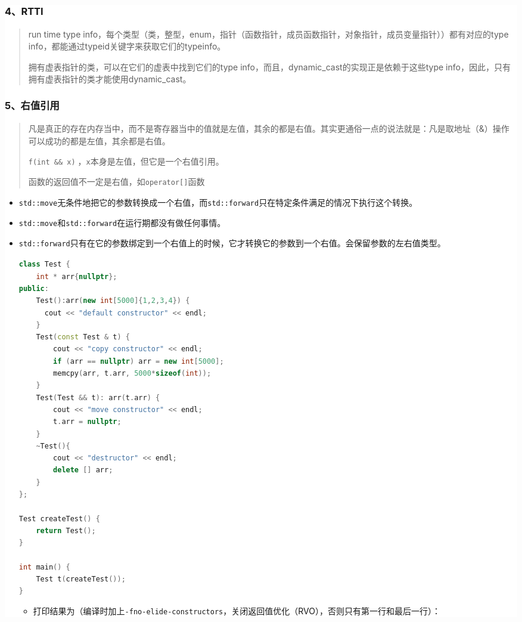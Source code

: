 ### 4、RTTI

> run time type info，每个类型（类，整型，enum，指针（函数指针，成员函数指针，对象指针，成员变量指针））都有对应的type info，都能通过typeid关键字来获取它们的typeinfo。
>
> 拥有虚表指针的类，可以在它们的虚表中找到它们的type info，而且，dynamic_cast的实现正是依赖于这些type info，因此，只有拥有虚表指针的类才能使用dynamic_cast。

### 5、右值引用

> 凡是真正的存在内存当中，而不是寄存器当中的值就是左值，其余的都是右值。其实更通俗一点的说法就是：凡是取地址（&）操作可以成功的都是左值，其余都是右值。
>
> `f(int && x)` ，`x`本身是左值，但它是一个右值引用。
>
> 函数的返回值不一定是右值，如`operator[]`函数

+ `std::move`无条件地把它的参数转换成一个右值，而`std::forward`只在特定条件满足的情况下执行这个转换。

+ `std::move`和`std::forward`在运行期都没有做任何事情。

+ `std::forward`只有在它的参数绑定到一个右值上的时候，它才转换它的参数到一个右值。会保留参数的左右值类型。

  ```c++
  class Test {
      int * arr{nullptr};
  public:
      Test():arr(new int[5000]{1,2,3,4}) { 
      	cout << "default constructor" << endl;
      }
      Test(const Test & t) {
          cout << "copy constructor" << endl;
          if (arr == nullptr) arr = new int[5000];
          memcpy(arr, t.arr, 5000*sizeof(int));
      }
      Test(Test && t): arr(t.arr) {
          cout << "move constructor" << endl;
          t.arr = nullptr;
      }
      ~Test(){
          cout << "destructor" << endl;
          delete [] arr;
      }
  };
  
  Test createTest() {
      return Test();
  }
  
  int main() {
      Test t(createTest());
  }
  ```
  + 打印结果为（编译时加上`-fno-elide-constructors`，关闭返回值优化（RVO），否则只有第一行和最后一行）：
